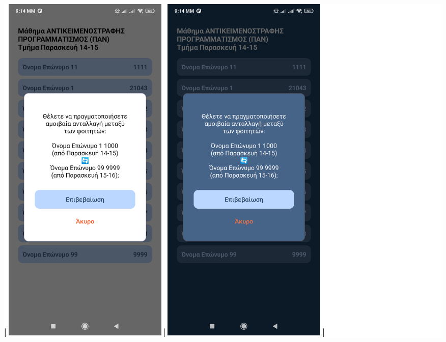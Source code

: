 | <img src="./screenshots/swap%20confirmation%20light.png" width="300" /> | <img src="./screenshots/swap%20confirmation%20dark.png" width="300" /> |